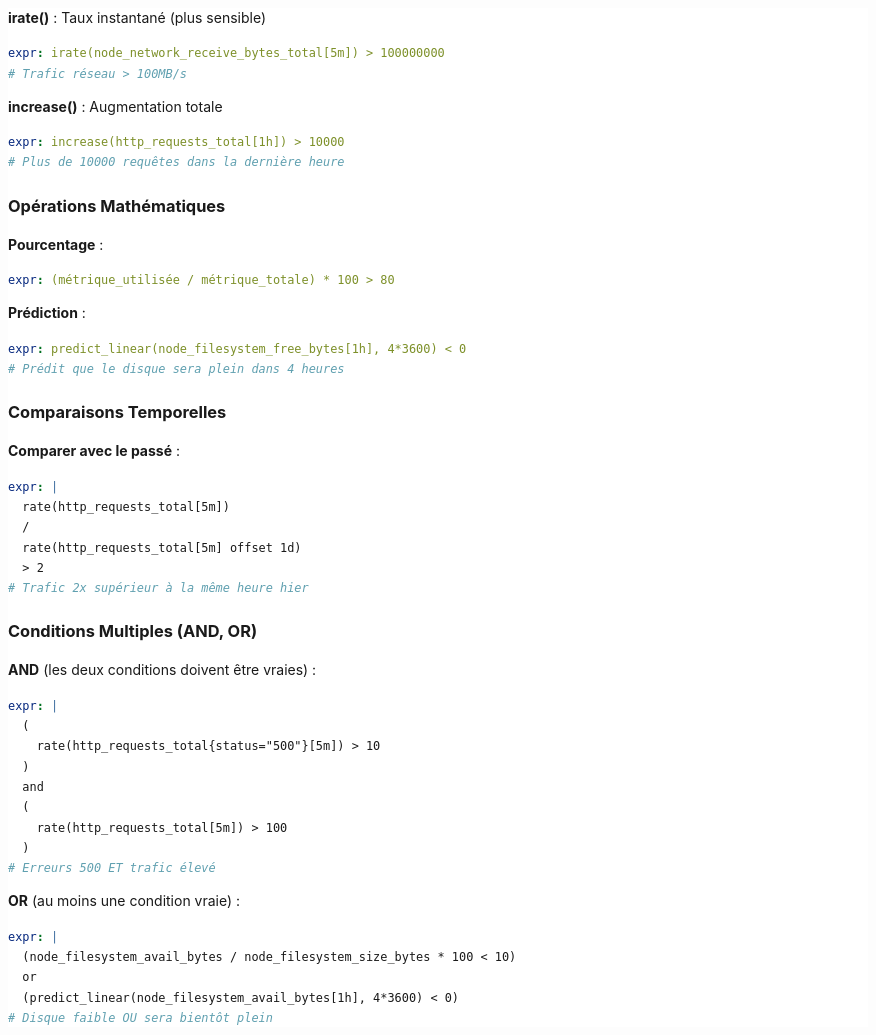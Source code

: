 **irate()** : Taux instantané (plus sensible)
```yaml
expr: irate(node_network_receive_bytes_total[5m]) > 100000000
# Trafic réseau > 100MB/s
```

**increase()** : Augmentation totale
```yaml
expr: increase(http_requests_total[1h]) > 10000
# Plus de 10000 requêtes dans la dernière heure
```

### Opérations Mathématiques

**Pourcentage** :
```yaml
expr: (métrique_utilisée / métrique_totale) * 100 > 80
```

**Prédiction** :
```yaml
expr: predict_linear(node_filesystem_free_bytes[1h], 4*3600) < 0
# Prédit que le disque sera plein dans 4 heures
```

### Comparaisons Temporelles

**Comparer avec le passé** :
```yaml
expr: |
  rate(http_requests_total[5m])
  /
  rate(http_requests_total[5m] offset 1d)
  > 2
# Trafic 2x supérieur à la même heure hier
```

### Conditions Multiples (AND, OR)

**AND** (les deux conditions doivent être vraies) :
```yaml
expr: |
  (
    rate(http_requests_total{status="500"}[5m]) > 10
  )
  and
  (
    rate(http_requests_total[5m]) > 100
  )
# Erreurs 500 ET trafic élevé
```

**OR** (au moins une condition vraie) :
```yaml
expr: |
  (node_filesystem_avail_bytes / node_filesystem_size_bytes * 100 < 10)
  or
  (predict_linear(node_filesystem_avail_bytes[1h], 4*3600) < 0)
# Disque faible OU sera bientôt plein
```
